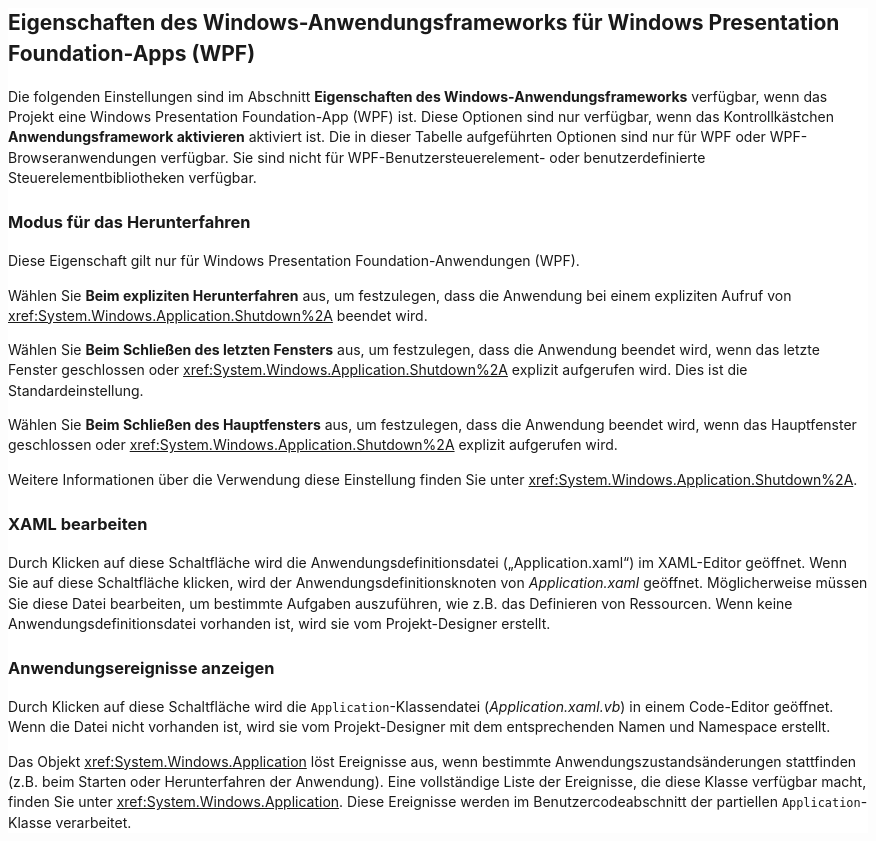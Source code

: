 ## <a name="windows-application-framework-properties-for-windows-presentation-foundation-wpf-apps"></a>Eigenschaften des Windows-Anwendungsframeworks für Windows Presentation Foundation-Apps (WPF)

Die folgenden Einstellungen sind im Abschnitt **Eigenschaften des Windows-Anwendungsframeworks** verfügbar, wenn das Projekt eine Windows Presentation Foundation-App (WPF) ist. Diese Optionen sind nur verfügbar, wenn das Kontrollkästchen **Anwendungsframework aktivieren** aktiviert ist. Die in dieser Tabelle aufgeführten Optionen sind nur für WPF oder WPF-Browseranwendungen verfügbar. Sie sind nicht für WPF-Benutzersteuerelement- oder benutzerdefinierte Steuerelementbibliotheken verfügbar.

### <a name="shutdown-mode"></a>Modus für das Herunterfahren

Diese Eigenschaft gilt nur für Windows Presentation Foundation-Anwendungen (WPF).

Wählen Sie **Beim expliziten Herunterfahren** aus, um festzulegen, dass die Anwendung bei einem expliziten Aufruf von <xref:System.Windows.Application.Shutdown%2A> beendet wird.

Wählen Sie **Beim Schließen des letzten Fensters** aus, um festzulegen, dass die Anwendung beendet wird, wenn das letzte Fenster geschlossen oder <xref:System.Windows.Application.Shutdown%2A> explizit aufgerufen wird. Dies ist die Standardeinstellung.

Wählen Sie **Beim Schließen des Hauptfensters** aus, um festzulegen, dass die Anwendung beendet wird, wenn das Hauptfenster geschlossen oder <xref:System.Windows.Application.Shutdown%2A> explizit aufgerufen wird.

Weitere Informationen über die Verwendung diese Einstellung finden Sie unter <xref:System.Windows.Application.Shutdown%2A>.

### <a name="edit-xaml"></a>XAML bearbeiten

Durch Klicken auf diese Schaltfläche wird die Anwendungsdefinitionsdatei („Application.xaml“) im XAML-Editor geöffnet. Wenn Sie auf diese Schaltfläche klicken, wird der Anwendungsdefinitionsknoten von *Application.xaml* geöffnet. Möglicherweise müssen Sie diese Datei bearbeiten, um bestimmte Aufgaben auszuführen, wie z.B. das Definieren von Ressourcen. Wenn keine Anwendungsdefinitionsdatei vorhanden ist, wird sie vom Projekt-Designer erstellt.

### <a name="view-application-events"></a>Anwendungsereignisse anzeigen

Durch Klicken auf diese Schaltfläche wird die `Application`-Klassendatei (*Application.xaml.vb*) in einem Code-Editor geöffnet. Wenn die Datei nicht vorhanden ist, wird sie vom Projekt-Designer mit dem entsprechenden Namen und Namespace erstellt.

Das Objekt <xref:System.Windows.Application> löst Ereignisse aus, wenn bestimmte Anwendungszustandsänderungen stattfinden (z.B. beim Starten oder Herunterfahren der Anwendung). Eine vollständige Liste der Ereignisse, die diese Klasse verfügbar macht, finden Sie unter <xref:System.Windows.Application>. Diese Ereignisse werden im Benutzercodeabschnitt der partiellen `Application`-Klasse verarbeitet.
